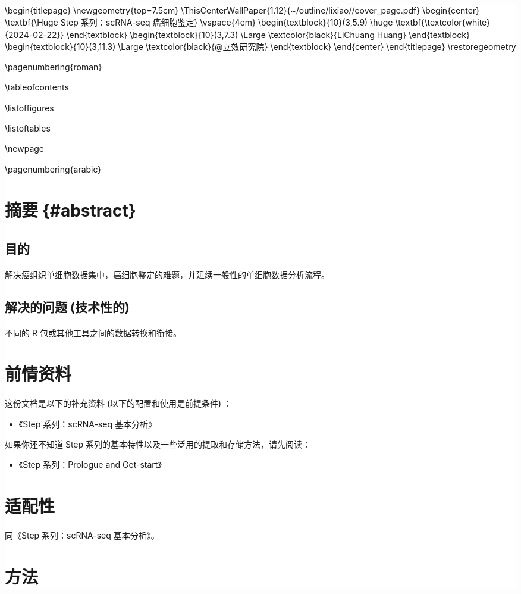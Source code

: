 


\begin{titlepage} \newgeometry{top=7.5cm}
\ThisCenterWallPaper{1.12}{~/outline/lixiao//cover_page.pdf}
\begin{center} \textbf{\Huge Step 系列：scRNA-seq
癌细胞鉴定} \vspace{4em}
\begin{textblock}{10}(3,5.9) \huge
\textbf{\textcolor{white}{2024-02-22}}
\end{textblock} \begin{textblock}{10}(3,7.3)
\Large \textcolor{black}{LiChuang Huang}
\end{textblock} \begin{textblock}{10}(3,11.3)
\Large \textcolor{black}{@立效研究院}
\end{textblock} \end{center} \end{titlepage}
\restoregeometry

\pagenumbering{roman}

\tableofcontents

\listoffigures

\listoftables

\newpage

\pagenumbering{arabic}



# 摘要 {#abstract}

## 目的

解决癌组织单细胞数据集中，癌细胞鉴定的难题，并延续一般性的单细胞数据分析流程。

## 解决的问题 (技术性的) 

不同的 R 包或其他工具之间的数据转换和衔接。

# 前情资料

这份文档是以下的补充资料 (以下的配置和使用是前提条件) ：

- 《Step 系列：scRNA-seq 基本分析》

如果你还不知道 Step 系列的基本特性以及一些泛用的提取和存储方法，请先阅读：

- 《Step 系列：Prologue and Get-start》

# 适配性

同《Step 系列：scRNA-seq 基本分析》。

# 方法
